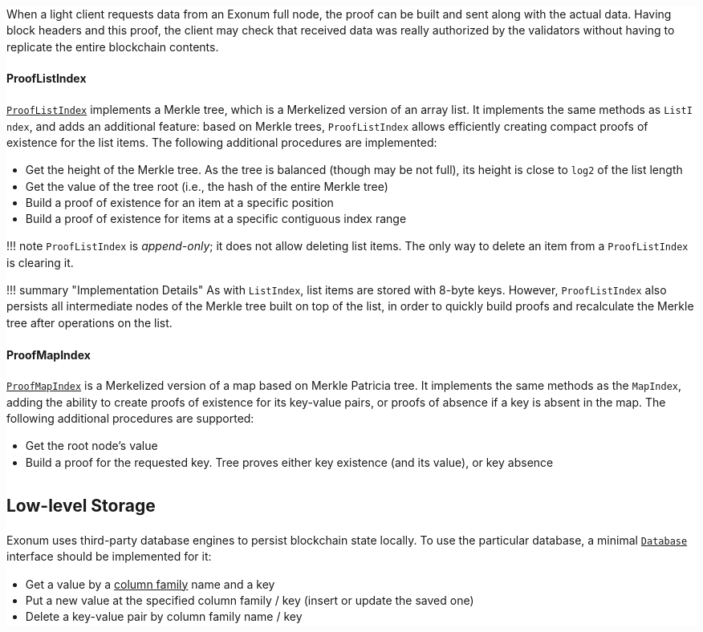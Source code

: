 When a light client requests data from an Exonum full node, the proof can be
built and sent along with the actual data. Having block headers
and this proof, the client may check that received data was really
authorized by the validators without having to replicate the entire blockchain
contents.

#### ProofListIndex

[`ProofListIndex`][proof-list-index] implements a Merkle
tree, which is a Merkelized version of an
array list. It implements the same methods as `ListIndex`, and adds an
additional feature: based on Merkle trees, `ProofListIndex` allows efficiently
creating compact proofs of existence for the list items.
The following additional procedures are implemented:

- Get the height of the Merkle tree. As the tree is balanced (though may be not
  full), its height is close to `log2` of the list length
- Get the value of the tree root (i.e., the hash of the entire Merkle tree)
- Build a proof of existence for an item at a specific position
- Build a proof of existence for items at a specific contiguous index range

!!! note
    `ProofListIndex` is *append-only*; it does not allow deleting list items.
    The only way to delete an item from a `ProofListIndex` is clearing it.

!!! summary "Implementation Details"
    As with `ListIndex`, list items are stored with 8-byte keys. However,
    `ProofListIndex` also persists all intermediate nodes of the Merkle tree
    built on top of the list, in order to quickly build proofs and recalculate
    the Merkle tree after operations on the list.

#### ProofMapIndex

[`ProofMapIndex`][proof-map-index] is a Merkelized version of a map
based on Merkle Patricia tree.
It implements the same methods as the `MapIndex`, adding the ability to
create proofs of existence for its key-value pairs, or proofs of absence
if a key is absent in the map. The following additional
procedures are supported:

- Get the root node’s value
- Build a proof for the requested key. Tree proves either key
  existence (and its value), or key absence

## Low-level Storage

Exonum uses third-party database engines to persist blockchain state
locally. To use the particular database, a minimal [`Database`][database]
interface should be implemented for it:

- Get a value by a [column family][col-family] name and a key
- Put a new value at the specified column family / key (insert or update
  the saved one)
- Delete a key-value pair by column family name / key


[level-db]: http://leveldb.org/
[rocks-db]: http://rocksdb.org/
[base-index]: https://github.com/exonum/exonum/blob/master/exonum/src/storage/base_index.rs
[map-index]: https://github.com/exonum/exonum/blob/master/exonum/src/storage/map_index.rs
[list-index]: https://github.com/exonum/exonum/blob/master/exonum/src/storage/list_index.rs
[proof-list-index]: https://github.com/exonum/exonum/blob/master/exonum/src/storage/proof_list_index/mod.rs
[list-proof]: https://github.com/exonum/exonum/blob/master/exonum/src/storage/proof_list_index/proof.rs
[proof-map-index]: https://github.com/exonum/exonum/blob/master/exonum/src/storage/proof_map_index/mod.rs
[value-set-index]: https://github.com/exonum/exonum/blob/master/exonum/src/storage/value_set_index.rs
[key-set-index]: https://github.com/exonum/exonum/blob/master/exonum/src/storage/key_set_index.rs
[database]: https://github.com/exonum/exonum/blob/d9e2fdc3d5a1d4e36078a7fbf1a9198d1b83cd5d/exonum/src/storage/db.rs#L43
[patch]: https://github.com/exonum/exonum/blob/d9e2fdc3d5a1d4e36078a7fbf1a9198d1b83cd5d/exonum/src/storage/db.rs#L11
[snapshot]: https://github.com/exonum/exonum/blob/d9e2fdc3d5a1d4e36078a7fbf1a9198d1b83cd5d/exonum/src/storage/db.rs#L57
[fork]: https://github.com/exonum/exonum/blob/d9e2fdc3d5a1d4e36078a7fbf1a9198d1b83cd5d/exonum/src/storage/db.rs#L104
[col-family]: https://github.com/facebook/rocksdb/wiki/Column-Families
[blockchain-schema]: https://github.com/exonum/exonum/blob/master/exonum/src/blockchain/schema.rs
[service-name]: services.md#service-identifiers